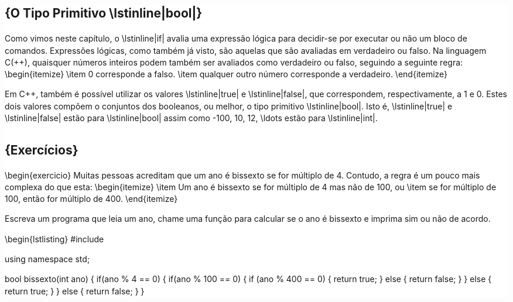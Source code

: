 
## {O Tipo Primitivo \lstinline|bool|}
Como vimos neste capítulo, o \lstinline|if| avalia uma expressão lógica para decidir-se por executar ou não um bloco de comandos. Expressões lógicas, como também já visto, são aquelas que são avaliadas em verdadeiro ou falso. Na linguagem C(++), quaisquer números inteiros podem também ser avaliados como verdadeiro ou falso, seguindo a seguinte regra:
\begin{itemize}
\item 0 corresponde a falso.
\item qualquer outro número corresponde a verdadeiro.
\end{itemize}

Em C++, também é possível utilizar os valores \lstinline|true| e \lstinline|false|, que correspondem, respectivamente, a 1 e 0. Estes dois valores compõem o conjuntos dos booleanos, ou melhor, o tipo primitivo \lstinline|bool|. Isto é, \lstinline|true| e \lstinline|false| estão para \lstinline|bool| assim como -100, 10, 12, \ldots estão para \lstinline|int|.

## {Exercícios}
\begin{exercicio}
Muitas pessoas acreditam que um ano é bissexto se for múltiplo de 4. Contudo, a regra é um pouco mais complexa do que esta: 
\begin{itemize}
\item Um ano é bissexto se for múltiplo de 4 mas não de 100, ou
\item se for múltiplo de 100, então for múltiplo de 400.
\end{itemize}

Escreva um programa que leia um ano, chame uma função para calcular se o ano é bissexto e imprima sim ou não de acordo.

\begin{lstlisting}
#include <iostream>

using namespace std;

bool bissexto(int ano)
{
    if(ano % 4 == 0)
    {
        if(ano % 100 == 0)
        {
           if (ano % 400 == 0)
           {
               return true;
           }
           else
           {
               return false;
           }
        }
        else
        {
            return true;
        }
    }
    else
    {
        return false;
    }
}
